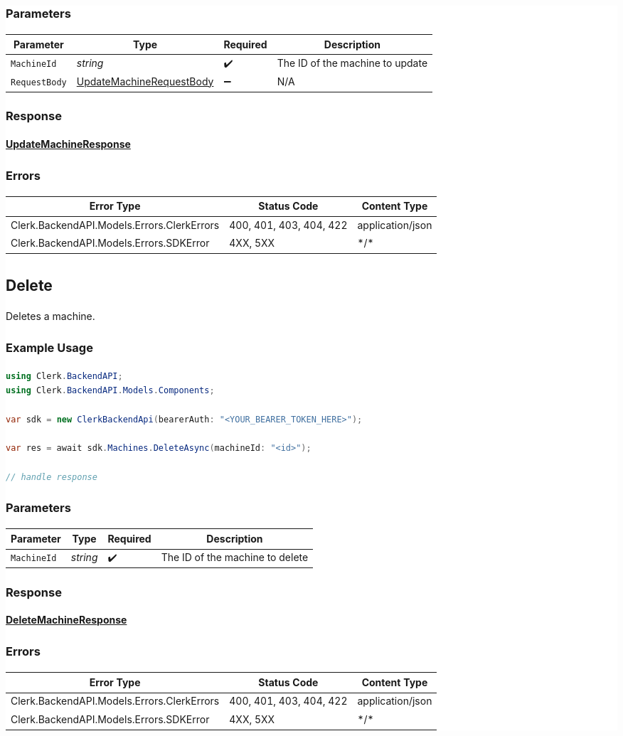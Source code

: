 ### Parameters

| Parameter                                                                       | Type                                                                            | Required                                                                        | Description                                                                     |
| ------------------------------------------------------------------------------- | ------------------------------------------------------------------------------- | ------------------------------------------------------------------------------- | ------------------------------------------------------------------------------- |
| `MachineId`                                                                     | *string*                                                                        | :heavy_check_mark:                                                              | The ID of the machine to update                                                 |
| `RequestBody`                                                                   | [UpdateMachineRequestBody](../../Models/Operations/UpdateMachineRequestBody.md) | :heavy_minus_sign:                                                              | N/A                                                                             |

### Response

**[UpdateMachineResponse](../../Models/Operations/UpdateMachineResponse.md)**

### Errors

| Error Type                                 | Status Code                                | Content Type                               |
| ------------------------------------------ | ------------------------------------------ | ------------------------------------------ |
| Clerk.BackendAPI.Models.Errors.ClerkErrors | 400, 401, 403, 404, 422                    | application/json                           |
| Clerk.BackendAPI.Models.Errors.SDKError    | 4XX, 5XX                                   | \*/\*                                      |

## Delete

Deletes a machine.

### Example Usage


```csharp
using Clerk.BackendAPI;
using Clerk.BackendAPI.Models.Components;

var sdk = new ClerkBackendApi(bearerAuth: "<YOUR_BEARER_TOKEN_HERE>");

var res = await sdk.Machines.DeleteAsync(machineId: "<id>");

// handle response
```

### Parameters

| Parameter                       | Type                            | Required                        | Description                     |
| ------------------------------- | ------------------------------- | ------------------------------- | ------------------------------- |
| `MachineId`                     | *string*                        | :heavy_check_mark:              | The ID of the machine to delete |

### Response

**[DeleteMachineResponse](../../Models/Operations/DeleteMachineResponse.md)**

### Errors

| Error Type                                 | Status Code                                | Content Type                               |
| ------------------------------------------ | ------------------------------------------ | ------------------------------------------ |
| Clerk.BackendAPI.Models.Errors.ClerkErrors | 400, 401, 403, 404, 422                    | application/json                           |
| Clerk.BackendAPI.Models.Errors.SDKError    | 4XX, 5XX                                   | \*/\*                                      |
